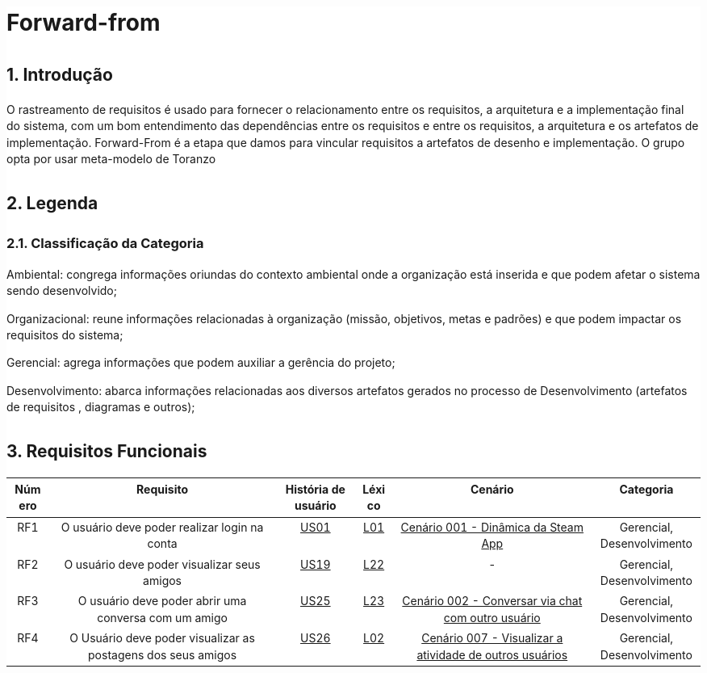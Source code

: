 # Forward-from

## 1. Introdução

O rastreamento de requisitos é usado para fornecer o relacionamento entre os requisitos, a arquitetura e a implementação final do sistema, com um bom entendimento das dependências entre os requisitos e entre os requisitos, a arquitetura e os artefatos de implementação. Forward-From é a etapa que damos para vincular requisitos a artefatos de desenho e implementação. O grupo opta por usar meta-modelo de Toranzo

## 2. Legenda

### 2.1. Classificação da Categoria

Ambiental: congrega informações oriundas do contexto ambiental onde a organização está inserida e que podem afetar o sistema sendo desenvolvido;

Organizacional: reune informações relacionadas à organização (missão, objetivos, metas e padrões) e que podem impactar os requisitos do sistema;

Gerencial: agrega informações que podem auxiliar a gerência do projeto;

Desenvolvimento: abarca informações relacionadas aos diversos artefatos gerados no processo de Desenvolvimento (artefatos de requisitos , diagramas e outros);

## 3. Requisitos Funcionais

| Número |                                              Requisito                                              |                                                                               História de usuário                                                                                |                                                  Léxico                                                   |                                                                                                                                                         Cenário                                                                                                                                                         |         Categoria          |
| :----: | :-------------------------------------------------------------------------------------------------: | :------------------------------------------------------------------------------------------------------------------------------------------------------------------------------: | :-------------------------------------------------------------------------------------------------------: | :---------------------------------------------------------------------------------------------------------------------------------------------------------------------------------------------------------------------------------------------------------------------------------------------------------------------: | :------------------------: |
|  RF1   |                            O usuário deve poder realizar login na conta                             |                                 [US01](https://requisitos-de-software.github.io/2021.2-Steam/modelagem/backlog/ep01_conta/#us01-realizar-login)                                  |         [L01](https://requisitos-de-software.github.io/2021.2-Steam/modelagem/lexicos/#l01-login)         |                                                                                        [Cenário 001 - Dinâmica da Steam App](https://requisitos-de-software.github.io/2021.2-Steam/modelagem/cenarios/#21-dinamica-da-steam-app)                                                                                        | Gerencial, Desenvolvimento |
|  RF2   |                             O usuário deve poder visualizar seus amigos                             |                             [US19](https://requisitos-de-software.github.io/2021.2-Steam/modelagem/backlog/ep02_perfil/#us19-visualizar-seus-amigos)                             |   [L22](https://requisitos-de-software.github.io/2021.2-Steam/modelagem/lexicos/#l22-visualizar-amigos)   |                                                                                                                                                            -                                                                                                                                                            | Gerencial, Desenvolvimento |
|  RF3   |                        O usuário deve poder abrir uma conversa com um amigo                         |                            [US25](https://requisitos-de-software.github.io/2021.2-Steam/modelagem/backlog/ep03_social/#us25-abrir-conversa-com-amigo)                            |    [L23](https://requisitos-de-software.github.io/2021.2-Steam/modelagem/lexicos/#l23-abrir-conversa)     |                                                                         [Cenário 002 - Conversar via chat com outro usuário](https://requisitos-de-software.github.io/2021.2-Steam/modelagem/cenarios/#22-conversar-via-chat-com-outro-usuario)                                                                         | Gerencial, Desenvolvimento |
|  RF4   |                    O Usuário deve poder visualizar as postagens dos seus amigos                     |                    [US26](https://requisitos-de-software.github.io/2021.2-Steam/modelagem/backlog/ep03_social/#us26-visualizar-as-postagens-dos-meus-amigos)                     |        [L02](https://requisitos-de-software.github.io/2021.2-Steam/modelagem/lexicos/#l02-grupos)         |                                                                    [Cenário 007 - Visualizar a atividade de outros usuários](https://requisitos-de-software.github.io/2021.2-Steam/modelagem/cenarios/#27-visualizar-a-atividade-de-outros-usuarios)                                                                    | Gerencial, Desenvolvimento |